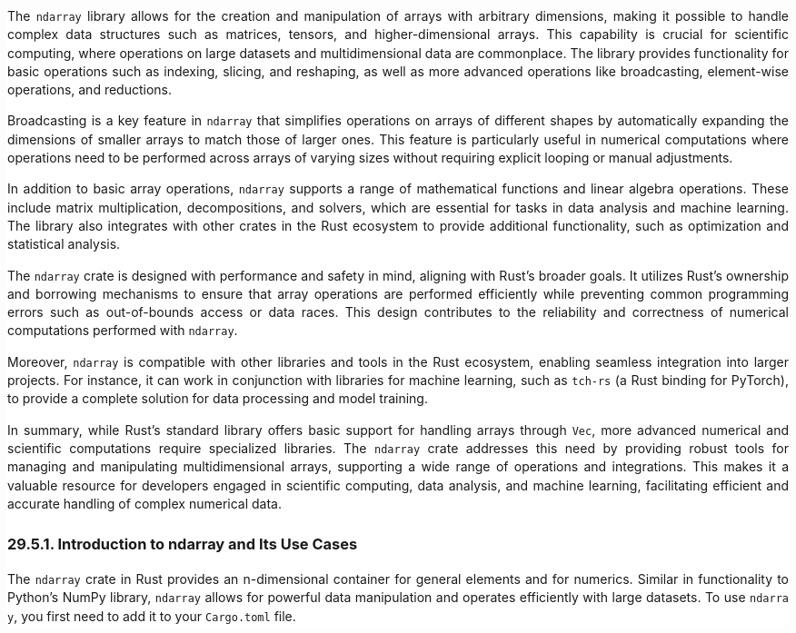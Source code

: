 <p style="text-align: justify;">
The <code>ndarray</code> library allows for the creation and manipulation of arrays with arbitrary dimensions, making it possible to handle complex data structures such as matrices, tensors, and higher-dimensional arrays. This capability is crucial for scientific computing, where operations on large datasets and multidimensional data are commonplace. The library provides functionality for basic operations such as indexing, slicing, and reshaping, as well as more advanced operations like broadcasting, element-wise operations, and reductions.
</p>

<p style="text-align: justify;">
Broadcasting is a key feature in <code>ndarray</code> that simplifies operations on arrays of different shapes by automatically expanding the dimensions of smaller arrays to match those of larger ones. This feature is particularly useful in numerical computations where operations need to be performed across arrays of varying sizes without requiring explicit looping or manual adjustments.
</p>

<p style="text-align: justify;">
In addition to basic array operations, <code>ndarray</code> supports a range of mathematical functions and linear algebra operations. These include matrix multiplication, decompositions, and solvers, which are essential for tasks in data analysis and machine learning. The library also integrates with other crates in the Rust ecosystem to provide additional functionality, such as optimization and statistical analysis.
</p>

<p style="text-align: justify;">
The <code>ndarray</code> crate is designed with performance and safety in mind, aligning with Rust’s broader goals. It utilizes Rust’s ownership and borrowing mechanisms to ensure that array operations are performed efficiently while preventing common programming errors such as out-of-bounds access or data races. This design contributes to the reliability and correctness of numerical computations performed with <code>ndarray</code>.
</p>

<p style="text-align: justify;">
Moreover, <code>ndarray</code> is compatible with other libraries and tools in the Rust ecosystem, enabling seamless integration into larger projects. For instance, it can work in conjunction with libraries for machine learning, such as <code>tch-rs</code> (a Rust binding for PyTorch), to provide a complete solution for data processing and model training.
</p>

<p style="text-align: justify;">
In summary, while Rust’s standard library offers basic support for handling arrays through <code>Vec</code>, more advanced numerical and scientific computations require specialized libraries. The <code>ndarray</code> crate addresses this need by providing robust tools for managing and manipulating multidimensional arrays, supporting a wide range of operations and integrations. This makes it a valuable resource for developers engaged in scientific computing, data analysis, and machine learning, facilitating efficient and accurate handling of complex numerical data.
</p>

### 29.5.1. Introduction to ndarray and Its Use Cases
<p style="text-align: justify;">
The <code>ndarray</code> crate in Rust provides an n-dimensional container for general elements and for numerics. Similar in functionality to Python’s NumPy library, <code>ndarray</code> allows for powerful data manipulation and operates efficiently with large datasets. To use <code>ndarray</code>, you first need to add it to your <code>Cargo.toml</code> file.
</p>
